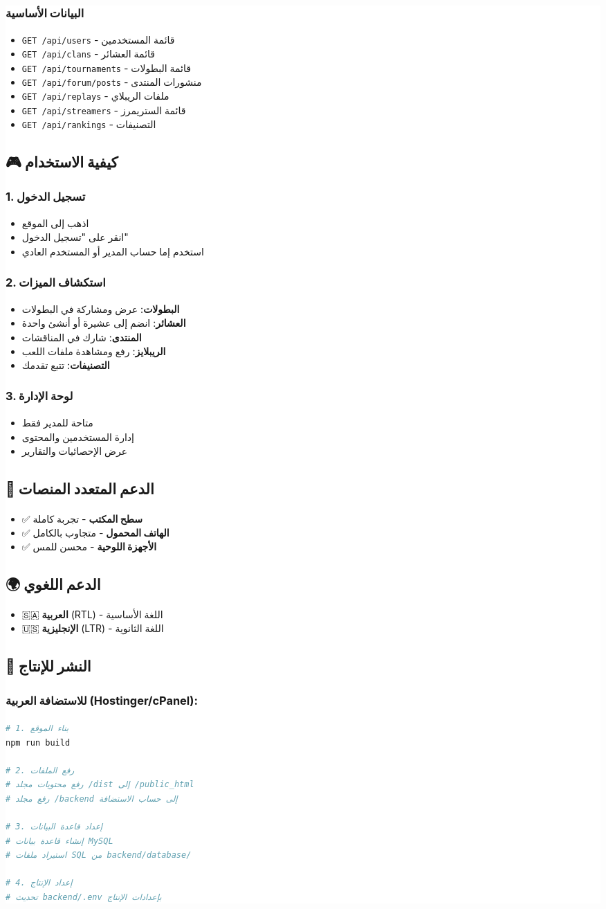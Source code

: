 ### البيانات الأساسية
- `GET /api/users` - قائمة المستخدمين
- `GET /api/clans` - قائمة العشائر
- `GET /api/tournaments` - قائمة البطولات
- `GET /api/forum/posts` - منشورات المنتدى
- `GET /api/replays` - ملفات الريبلاي
- `GET /api/streamers` - قائمة الستريمرز
- `GET /api/rankings` - التصنيفات

## 🎮 كيفية الاستخدام

### 1. تسجيل الدخول
- اذهب إلى الموقع
- انقر على "تسجيل الدخول"
- استخدم إما حساب المدير أو المستخدم العادي

### 2. استكشاف الميزات
- **البطولات**: عرض ومشاركة في البطولات
- **العشائر**: انضم إلى عشيرة أو أنشئ واحدة
- **المنتدى**: شارك في المناقشات
- **الريبلايز**: رفع ومشاهدة ملفات اللعب
- **التصنيفات**: تتبع تقدمك

### 3. لوحة الإدارة
- متاحة للمدير فقط
- إدارة المستخدمين والمحتوى
- عرض الإحصائيات والتقارير

## 📱 الدعم المتعدد المنصات

- ✅ **سطح المكتب** - تجربة كاملة
- ✅ **الهاتف المحمول** - متجاوب بالكامل
- ✅ **الأجهزة اللوحية** - محسن للمس

## 🌍 الدعم اللغوي

- 🇸🇦 **العربية** (RTL) - اللغة الأساسية
- 🇺🇸 **الإنجليزية** (LTR) - اللغة الثانوية

## 🚀 النشر للإنتاج

### للاستضافة العربية (Hostinger/cPanel):
```bash
# 1. بناء الموقع
npm run build

# 2. رفع الملفات
# رفع محتويات مجلد /dist إلى /public_html
# رفع مجلد /backend إلى حساب الاستضافة

# 3. إعداد قاعدة البيانات
# إنشاء قاعدة بيانات MySQL
# استيراد ملفات SQL من backend/database/

# 4. إعداد الإنتاج
# تحديث backend/.env بإعدادات الإنتاج
```
